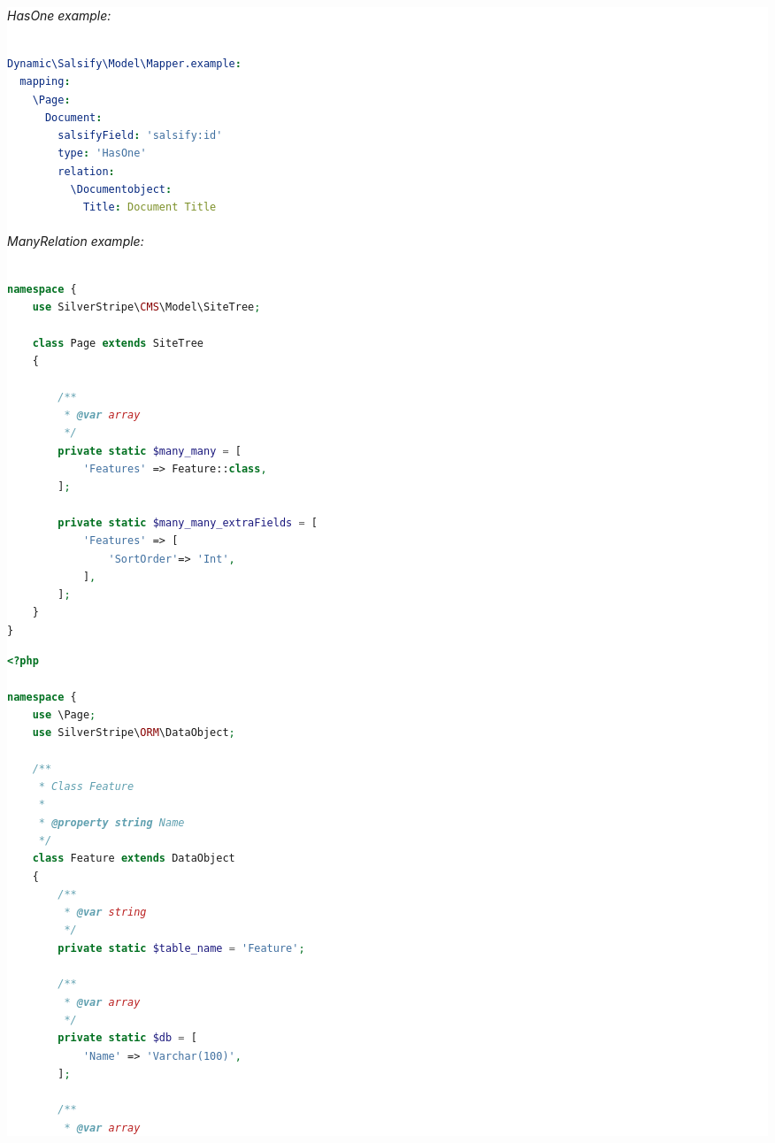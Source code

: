 ###### HasOne example:
```yaml
Dynamic\Salsify\Model\Mapper.example:
  mapping:
    \Page:
      Document:
        salsifyField: 'salsify:id'
        type: 'HasOne'
        relation:
          \Documentobject:
            Title: Document Title
```

###### ManyRelation example:
```php
namespace {
    use SilverStripe\CMS\Model\SiteTree;

    class Page extends SiteTree
    {

        /**
         * @var array
         */
        private static $many_many = [
            'Features' => Feature::class,
        ];

        private static $many_many_extraFields = [
            'Features' => [
                'SortOrder'=> 'Int',
            ],
        ];
    }
}
```

```php
<?php

namespace {
    use \Page;
    use SilverStripe\ORM\DataObject;

    /**
     * Class Feature
     *
     * @property string Name
     */
    class Feature extends DataObject
    {
        /**
         * @var string
         */
        private static $table_name = 'Feature';

        /**
         * @var array
         */
        private static $db = [
            'Name' => 'Varchar(100)',
        ];

        /**
         * @var array
```